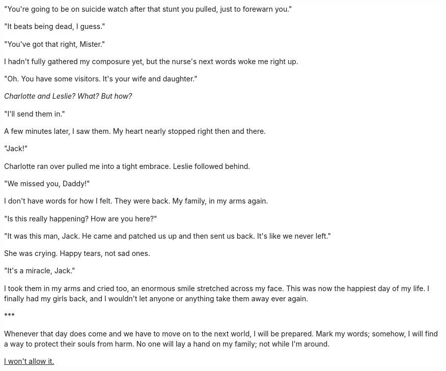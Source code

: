 "You're going to be on suicide watch after that stunt you pulled, just to forewarn you."

"It beats being dead, I guess."

"You've got that right, Mister."

I hadn't fully gathered my composure yet, but the nurse's next words woke me right up.

"Oh. You have some visitors. It's your wife and daughter."

*Charlotte and Leslie? What? But how?*

"I'll send them in."

A few minutes later, I saw them. My heart nearly stopped right then and there.

"Jack!"

Charlotte ran over pulled me into a tight embrace. Leslie followed behind.

"We missed you, Daddy!"

I don't have words for how I felt. They were back. My family, in my arms again.

"Is this really happening? How are you here?"

"It was this man, Jack. He came and patched us up and then sent us back. It's like we never left."

She was crying. Happy tears, not sad ones.

"It's a miracle, Jack."

I took them in my arms and cried too, an enormous smile stretched across my face. This was now the happiest day of my life. I finally had my girls back, and I wouldn't let anyone or anything take them away ever again.

\*\*\*

Whenever that day does come and we have to move on to the next world, I will be prepared. Mark my words; somehow, I will find a way to protect their souls from harm. No one will lay a hand on my family; not while I'm around.

[I won't allow it.](https://www.reddit.com/r/ChristopherMaxim/)